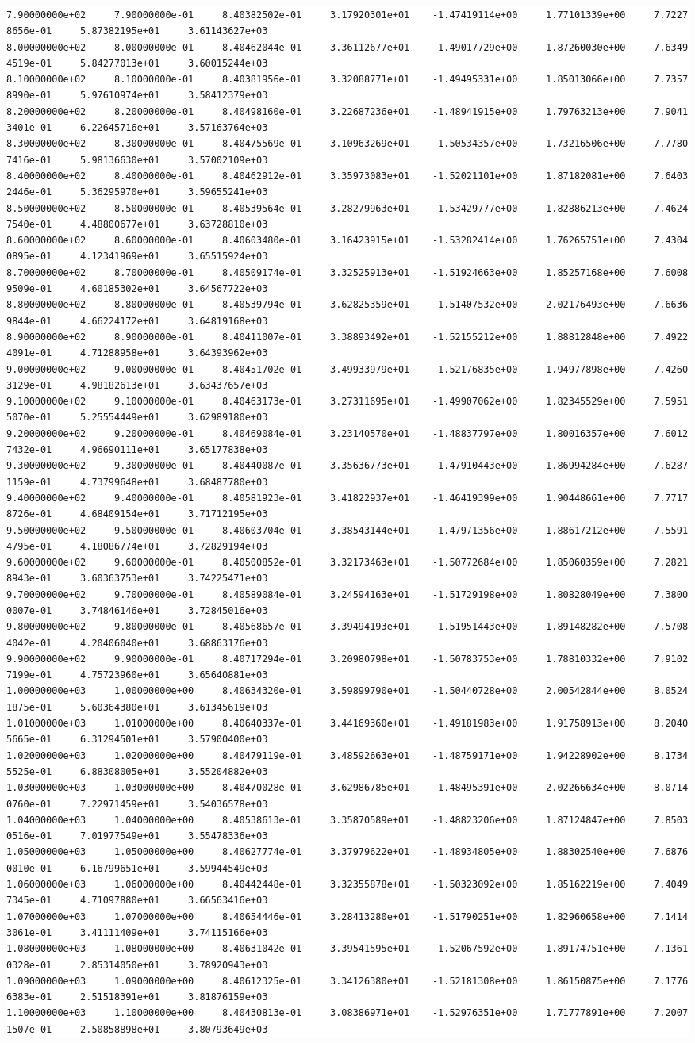     7.90000000e+02     7.90000000e-01     8.40382502e-01     3.17920301e+01    -1.47419114e+00     1.77101339e+00     7.72278656e-01     5.87382195e+01     3.61143627e+03   
    8.00000000e+02     8.00000000e-01     8.40462044e-01     3.36112677e+01    -1.49017729e+00     1.87260030e+00     7.63494519e-01     5.84277013e+01     3.60015244e+03   
    8.10000000e+02     8.10000000e-01     8.40381956e-01     3.32088771e+01    -1.49495331e+00     1.85013066e+00     7.73578990e-01     5.97610974e+01     3.58412379e+03   
    8.20000000e+02     8.20000000e-01     8.40498160e-01     3.22687236e+01    -1.48941915e+00     1.79763213e+00     7.90413401e-01     6.22645716e+01     3.57163764e+03   
    8.30000000e+02     8.30000000e-01     8.40475569e-01     3.10963269e+01    -1.50534357e+00     1.73216506e+00     7.77807416e-01     5.98136630e+01     3.57002109e+03   
    8.40000000e+02     8.40000000e-01     8.40462912e-01     3.35973083e+01    -1.52021101e+00     1.87182081e+00     7.64032446e-01     5.36295970e+01     3.59655241e+03   
    8.50000000e+02     8.50000000e-01     8.40539564e-01     3.28279963e+01    -1.53429777e+00     1.82886213e+00     7.46247540e-01     4.48800677e+01     3.63728810e+03   
    8.60000000e+02     8.60000000e-01     8.40603480e-01     3.16423915e+01    -1.53282414e+00     1.76265751e+00     7.43040895e-01     4.12341969e+01     3.65515924e+03   
    8.70000000e+02     8.70000000e-01     8.40509174e-01     3.32525913e+01    -1.51924663e+00     1.85257168e+00     7.60089509e-01     4.60185302e+01     3.64567722e+03   
    8.80000000e+02     8.80000000e-01     8.40539794e-01     3.62825359e+01    -1.51407532e+00     2.02176493e+00     7.66369844e-01     4.66224172e+01     3.64819168e+03   
    8.90000000e+02     8.90000000e-01     8.40411007e-01     3.38893492e+01    -1.52155212e+00     1.88812848e+00     7.49224091e-01     4.71288958e+01     3.64393962e+03   
    9.00000000e+02     9.00000000e-01     8.40451702e-01     3.49933979e+01    -1.52176835e+00     1.94977898e+00     7.42603129e-01     4.98182613e+01     3.63437657e+03   
    9.10000000e+02     9.10000000e-01     8.40463173e-01     3.27311695e+01    -1.49907062e+00     1.82345529e+00     7.59515070e-01     5.25554449e+01     3.62989180e+03   
    9.20000000e+02     9.20000000e-01     8.40469084e-01     3.23140570e+01    -1.48837797e+00     1.80016357e+00     7.60127432e-01     4.96690111e+01     3.65177838e+03   
    9.30000000e+02     9.30000000e-01     8.40440087e-01     3.35636773e+01    -1.47910443e+00     1.86994284e+00     7.62871159e-01     4.73799648e+01     3.68487780e+03   
    9.40000000e+02     9.40000000e-01     8.40581923e-01     3.41822937e+01    -1.46419399e+00     1.90448661e+00     7.77178726e-01     4.68409154e+01     3.71712195e+03   
    9.50000000e+02     9.50000000e-01     8.40603704e-01     3.38543144e+01    -1.47971356e+00     1.88617212e+00     7.55914795e-01     4.18086774e+01     3.72829194e+03   
    9.60000000e+02     9.60000000e-01     8.40500852e-01     3.32173463e+01    -1.50772684e+00     1.85060359e+00     7.28218943e-01     3.60363753e+01     3.74225471e+03   
    9.70000000e+02     9.70000000e-01     8.40589084e-01     3.24594163e+01    -1.51729198e+00     1.80828049e+00     7.38000007e-01     3.74846146e+01     3.72845016e+03   
    9.80000000e+02     9.80000000e-01     8.40568657e-01     3.39494193e+01    -1.51951443e+00     1.89148282e+00     7.57084042e-01     4.20406040e+01     3.68863176e+03   
    9.90000000e+02     9.90000000e-01     8.40717294e-01     3.20980798e+01    -1.50783753e+00     1.78810332e+00     7.91027199e-01     4.75723960e+01     3.65640881e+03   
    1.00000000e+03     1.00000000e+00     8.40634320e-01     3.59899790e+01    -1.50440728e+00     2.00542844e+00     8.05241875e-01     5.60364380e+01     3.61345619e+03   
    1.01000000e+03     1.01000000e+00     8.40640337e-01     3.44169360e+01    -1.49181983e+00     1.91758913e+00     8.20405665e-01     6.31294501e+01     3.57900400e+03   
    1.02000000e+03     1.02000000e+00     8.40479119e-01     3.48592663e+01    -1.48759171e+00     1.94228902e+00     8.17345525e-01     6.88308005e+01     3.55204882e+03   
    1.03000000e+03     1.03000000e+00     8.40470028e-01     3.62986785e+01    -1.48495391e+00     2.02266634e+00     8.07140760e-01     7.22971459e+01     3.54036578e+03   
    1.04000000e+03     1.04000000e+00     8.40538613e-01     3.35870589e+01    -1.48823206e+00     1.87124847e+00     7.85030516e-01     7.01977549e+01     3.55478336e+03   
    1.05000000e+03     1.05000000e+00     8.40627774e-01     3.37979622e+01    -1.48934805e+00     1.88302540e+00     7.68760010e-01     6.16799651e+01     3.59944549e+03   
    1.06000000e+03     1.06000000e+00     8.40442448e-01     3.32355878e+01    -1.50323092e+00     1.85162219e+00     7.40497345e-01     4.71097880e+01     3.66563416e+03   
    1.07000000e+03     1.07000000e+00     8.40654446e-01     3.28413280e+01    -1.51790251e+00     1.82960658e+00     7.14143061e-01     3.41111409e+01     3.74115166e+03   
    1.08000000e+03     1.08000000e+00     8.40631042e-01     3.39541595e+01    -1.52067592e+00     1.89174751e+00     7.13610328e-01     2.85314050e+01     3.78920943e+03   
    1.09000000e+03     1.09000000e+00     8.40612325e-01     3.34126380e+01    -1.52181308e+00     1.86150875e+00     7.17766383e-01     2.51518391e+01     3.81876159e+03   
    1.10000000e+03     1.10000000e+00     8.40430813e-01     3.08386971e+01    -1.52976351e+00     1.71777891e+00     7.20071507e-01     2.50858898e+01     3.80793649e+03   